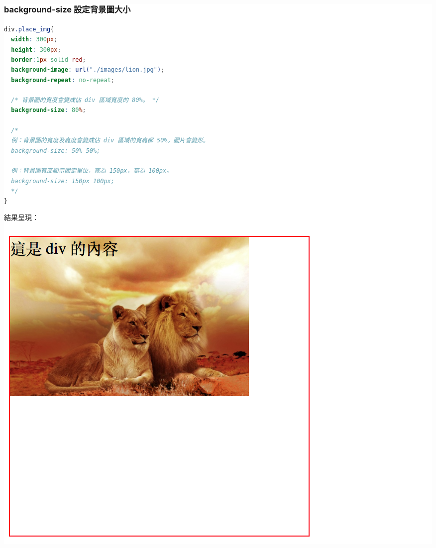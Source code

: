### **background-size** 設定背景圖大小

```css
div.place_img{
  width: 300px;
  height: 300px;
  border:1px solid red;
  background-image: url("./images/lion.jpg");
  background-repeat: no-repeat;
  
  /* 背景圖的寬度會變成佔 div 區域寬度的 80%。 */
  background-size: 80%;
  
  /*
  例：背景圖的寬度及高度會變成佔 div 區域的寬高都 50%，圖片會變形。
  background-size: 50% 50%;
  
  例：背景圖寬高顯示固定單位，寬為 150px，高為 100px。
  background-size: 150px 100px;
  */
}
```

結果呈現：

![](../.gitbook/assets/background2.png)
